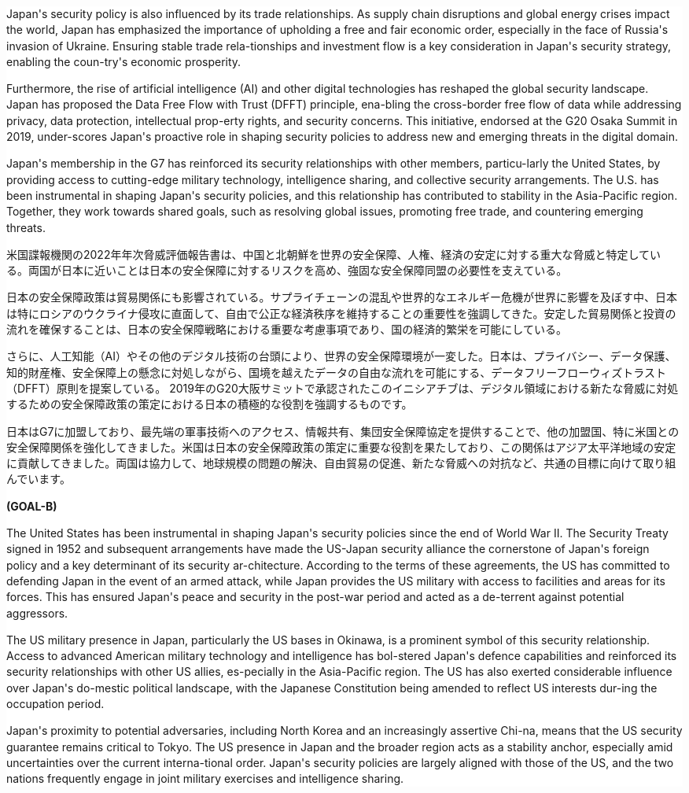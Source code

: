 Japan's security policy is also influenced by its trade relationships. As supply chain disruptions and global energy crises impact the world, Japan has emphasized the importance of upholding a free and fair economic order, especially in the face of Russia's invasion of Ukraine. Ensuring stable trade rela-tionships and investment flow is a key consideration in Japan's security strategy, enabling the coun-try's economic prosperity.

Furthermore, the rise of artificial intelligence (AI) and other digital technologies has reshaped the global security landscape. Japan has proposed the Data Free Flow with Trust (DFFT) principle, ena-bling the cross-border free flow of data while addressing privacy, data protection, intellectual prop-erty rights, and security concerns. This initiative, endorsed at the G20 Osaka Summit in 2019, under-scores Japan's proactive role in shaping security policies to address new and emerging threats in the digital domain.

Japan's membership in the G7 has reinforced its security relationships with other members, particu-larly the United States, by providing access to cutting-edge military technology, intelligence sharing, and collective security arrangements. The U.S. has been instrumental in shaping Japan's security policies, and this relationship has contributed to stability in the Asia-Pacific region. Together, they work towards shared goals, such as resolving global issues, promoting free trade, and countering emerging threats.

米国諜報機関の2022年年次脅威評価報告書は、中国と北朝鮮を世界の安全保障、人権、経済の安定に対する重大な脅威と特定している。両国が日本に近いことは日本の安全保障に対するリスクを高め、強固な安全保障同盟の必要性を支えている。

日本の安全保障政策は貿易関係にも影響されている。サプライチェーンの混乱や世界的なエネルギー危機が世界に影響を及ぼす中、日本は特にロシアのウクライナ侵攻に直面して、自由で公正な経済秩序を維持することの重要性を強調してきた。安定した貿易関係と投資の流れを確保することは、日本の安全保障戦略における重要な考慮事項であり、国の経済的繁栄を可能にしている。

さらに、人工知能（AI）やその他のデジタル技術の台頭により、世界の安全保障環境が一変した。日本は、プライバシー、データ保護、知的財産権、安全保障上の懸念に対処しながら、国境を越えたデータの自由な流れを可能にする、データフリーフローウィズトラスト（DFFT）原則を提案している。 2019年のG20大阪サミットで承認されたこのイニシアチブは、デジタル領域における新たな脅威に対処するための安全保障政策の策定における日本の積極的な役割を強調するものです。

日本はG7に加盟しており、最先端の軍事技術へのアクセス、情報共有、集団安全保障協定を提供することで、他の加盟国、特に米国との安全保障関係を強化してきました。米国は日本の安全保障政策の策定に重要な役割を果たしており、この関係はアジア太平洋地域の安定に貢献してきました。両国は協力して、地球規模の問題の解決、自由貿易の促進、新たな脅威への対抗など、共通の目標に向けて取り組んでいます。

**(GOAL-B)**

The United States has been instrumental in shaping Japan's security policies since the end of World War II. The Security Treaty signed in 1952 and subsequent arrangements have made the US-Japan security alliance the cornerstone of Japan's foreign policy and a key determinant of its security ar-chitecture. According to the terms of these agreements, the US has committed to defending Japan in the event of an armed attack, while Japan provides the US military with access to facilities and areas for its forces. This has ensured Japan's peace and security in the post-war period and acted as a de-terrent against potential aggressors. 

The US military presence in Japan, particularly the US bases in Okinawa, is a prominent symbol of this security relationship. Access to advanced American military technology and intelligence has bol-stered Japan's defence capabilities and reinforced its security relationships with other US allies, es-pecially in the Asia-Pacific region. The US has also exerted considerable influence over Japan's do-mestic political landscape, with the Japanese Constitution being amended to reflect US interests dur-ing the occupation period.

Japan's proximity to potential adversaries, including North Korea and an increasingly assertive Chi-na, means that the US security guarantee remains critical to Tokyo. The US presence in Japan and the broader region acts as a stability anchor, especially amid uncertainties over the current interna-tional order. Japan's security policies are largely aligned with those of the US, and the two nations frequently engage in joint military exercises and intelligence sharing. 
